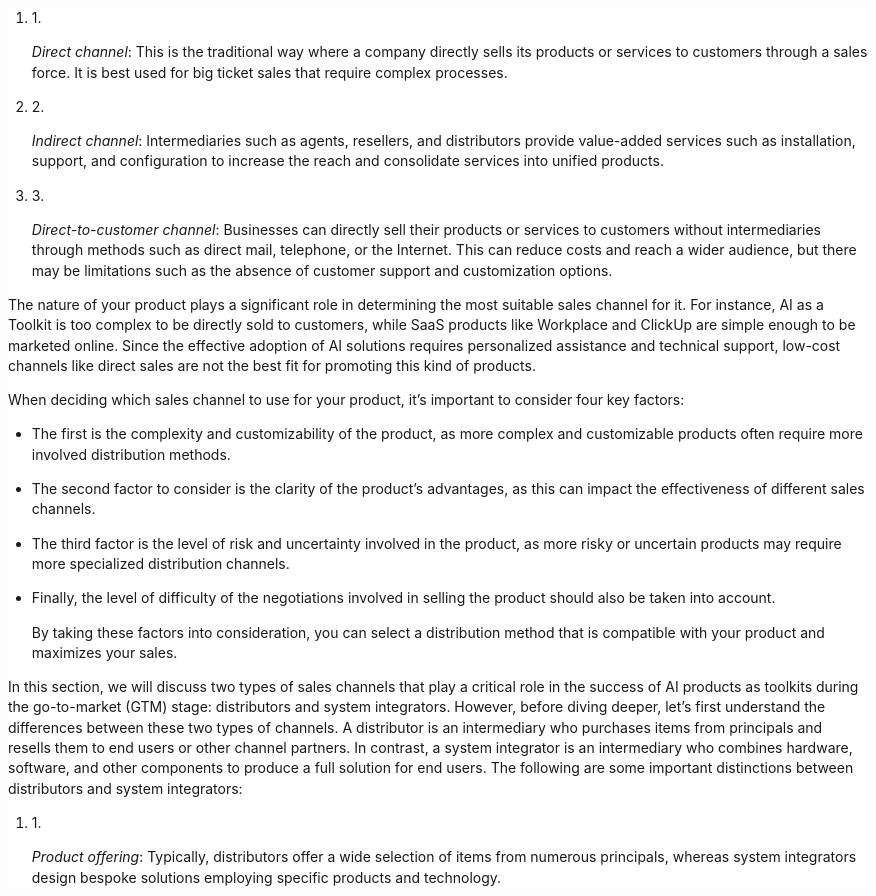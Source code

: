 1.  1\.

    _Direct channel_: This is the traditional way where a company directly sells its products or services to customers through a sales force. It is best used for big ticket sales that require complex processes.

    &#x20;
2.  2\.

    _Indirect channel_: Intermediaries such as agents, resellers, and distributors provide value-added services such as installation, support, and configuration to increase the reach and consolidate services into unified products.

    &#x20;
3.  3\.

    _Direct-to-customer channel_: Businesses can directly sell their products or services to customers without intermediaries through methods such as direct mail, telephone, or the Internet. This can reduce costs and reach a wider audience, but there may be limitations such as the absence of customer support and customization options.

    &#x20;

The nature of your product plays a significant role in determining the most suitable sales channel for it. For instance, AI as a Toolkit is too complex to be directly sold to customers, while SaaS products like Workplace and ClickUp are simple enough to be marketed online. Since the effective adoption of AI solutions requires personalized assistance and technical support, low-cost channels like direct sales are not the best fit for promoting this kind of products.

When deciding which sales channel to use for your product, it’s important to consider four key factors:

* The first is the complexity and customizability of the product, as more complex and customizable products often require more involved distribution methods.
* The second factor to consider is the clarity of the product’s advantages, as this can impact the effectiveness of different sales channels.
* The third factor is the level of risk and uncertainty involved in the product, as more risky or uncertain products may require more specialized distribution channels.
*   Finally, the level of difficulty of the negotiations involved in selling the product should also be taken into account.

    By taking these factors into consideration, you can select a distribution method that is compatible with your product and maximizes your sales.

In this section, we will discuss two types of sales channels that play a critical role in the success of AI products as toolkits during the go-to-market (GTM) stage: distributors and system integrators. However, before diving deeper, let’s first understand the differences between these two types of channels. A distributor is an intermediary who purchases items from principals and resells them to end users or other channel partners. In contrast, a system integrator is an intermediary who combines hardware, software, and other components to produce a full solution for end users. The following are some important distinctions between distributors and system integrators:

1.  1\.

    _Product offering_: Typically, distributors offer a wide selection of items from numerous principals, whereas system integrators design bespoke solutions employing specific products and technology.
